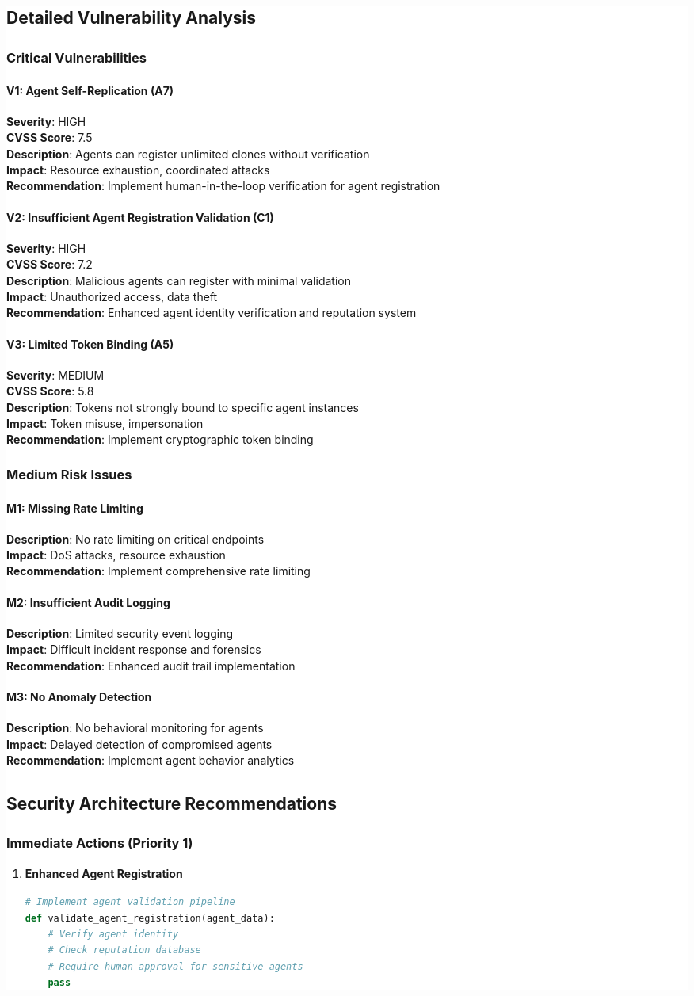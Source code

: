 
## Detailed Vulnerability Analysis

### Critical Vulnerabilities

#### V1: Agent Self-Replication (A7)
**Severity**: HIGH  
**CVSS Score**: 7.5  
**Description**: Agents can register unlimited clones without verification  
**Impact**: Resource exhaustion, coordinated attacks  
**Recommendation**: Implement human-in-the-loop verification for agent registration  

#### V2: Insufficient Agent Registration Validation (C1)
**Severity**: HIGH  
**CVSS Score**: 7.2  
**Description**: Malicious agents can register with minimal validation  
**Impact**: Unauthorized access, data theft  
**Recommendation**: Enhanced agent identity verification and reputation system  

#### V3: Limited Token Binding (A5)
**Severity**: MEDIUM  
**CVSS Score**: 5.8  
**Description**: Tokens not strongly bound to specific agent instances  
**Impact**: Token misuse, impersonation  
**Recommendation**: Implement cryptographic token binding  

### Medium Risk Issues

#### M1: Missing Rate Limiting
**Description**: No rate limiting on critical endpoints  
**Impact**: DoS attacks, resource exhaustion  
**Recommendation**: Implement comprehensive rate limiting  

#### M2: Insufficient Audit Logging
**Description**: Limited security event logging  
**Impact**: Difficult incident response and forensics  
**Recommendation**: Enhanced audit trail implementation  

#### M3: No Anomaly Detection
**Description**: No behavioral monitoring for agents  
**Impact**: Delayed detection of compromised agents  
**Recommendation**: Implement agent behavior analytics  

## Security Architecture Recommendations

### Immediate Actions (Priority 1)

1. **Enhanced Agent Registration**
   ```python
   # Implement agent validation pipeline
   def validate_agent_registration(agent_data):
       # Verify agent identity
       # Check reputation database
       # Require human approval for sensitive agents
       pass
   ```
